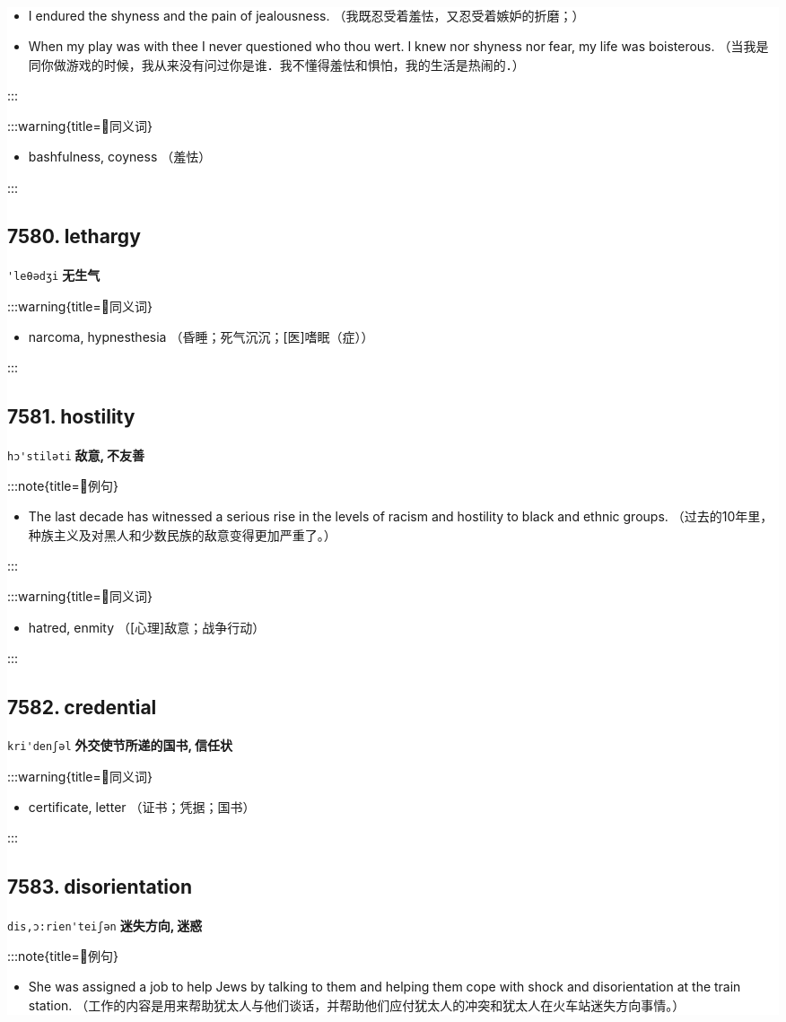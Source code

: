 - I endured the shyness and the pain of jealousness. （我既忍受着羞怯，又忍受着嫉妒的折磨；）

- When my play was with thee I never questioned who thou wert. I knew nor shyness nor fear, my life was boisterous. （当我是同你做游戏的时候，我从来没有问过你是谁．我不懂得羞怯和惧怕，我的生活是热闹的．）

:::

:::warning{title=🤔同义词}

- bashfulness, coyness （羞怯）

:::


## 7580. lethargy

`'leθədʒi`  **无生气**

:::warning{title=🤔同义词}

- narcoma, hypnesthesia （昏睡；死气沉沉；[医]嗜眠（症））

:::


## 7581. hostility

`hɔ'stiləti`  **敌意, 不友善**

:::note{title=🎤例句}

- The last decade has witnessed a serious rise in the levels of racism and hostility to black and ethnic groups. （过去的10年里，种族主义及对黑人和少数民族的敌意变得更加严重了。）

:::

:::warning{title=🤔同义词}

- hatred, enmity （[心理]敌意；战争行动）

:::


## 7582. credential

`kri'denʃəl`  **外交使节所递的国书, 信任状**

:::warning{title=🤔同义词}

- certificate, letter （证书；凭据；国书）

:::


## 7583. disorientation

`dis,ɔ:rien'teiʃən`  **迷失方向, 迷惑**

:::note{title=🎤例句}

- She was assigned a job to help Jews by talking to them and helping them cope with shock and disorientation at the train station. （工作的内容是用来帮助犹太人与他们谈话，并帮助他们应付犹太人的冲突和犹太人在火车站迷失方向事情。）
